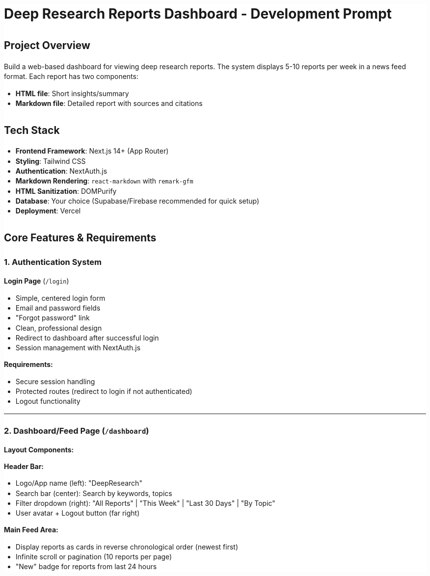 # Deep Research Reports Dashboard - Development Prompt

## Project Overview
Build a web-based dashboard for viewing deep research reports. The system displays 5-10 reports per week in a news feed format. Each report has two components:
- **HTML file**: Short insights/summary
- **Markdown file**: Detailed report with sources and citations

## Tech Stack
- **Frontend Framework**: Next.js 14+ (App Router)
- **Styling**: Tailwind CSS
- **Authentication**: NextAuth.js
- **Markdown Rendering**: `react-markdown` with `remark-gfm`
- **HTML Sanitization**: DOMPurify
- **Database**: Your choice (Supabase/Firebase recommended for quick setup)
- **Deployment**: Vercel

## Core Features & Requirements

### 1. Authentication System
**Login Page** (`/login`)
- Simple, centered login form
- Email and password fields
- "Forgot password" link
- Clean, professional design
- Redirect to dashboard after successful login
- Session management with NextAuth.js

**Requirements:**
- Secure session handling
- Protected routes (redirect to login if not authenticated)
- Logout functionality

---

### 2. Dashboard/Feed Page (`/dashboard`)

**Layout Components:**

**Header Bar:**
- Logo/App name (left): "DeepResearch"
- Search bar (center): Search by keywords, topics
- Filter dropdown (right): "All Reports" | "This Week" | "Last 30 Days" | "By Topic"
- User avatar + Logout button (far right)

**Main Feed Area:**
- Display reports as cards in reverse chronological order (newest first)
- Infinite scroll or pagination (10 reports per page)
- "New" badge for reports from last 24 hours

